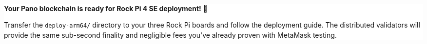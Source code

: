 **Your Pano blockchain is ready for Rock Pi 4 SE deployment!** 🚀

Transfer the `deploy-arm64/` directory to your three Rock Pi boards and follow the deployment guide. The distributed validators will provide the same sub-second finality and negligible fees you've already proven with MetaMask testing.
